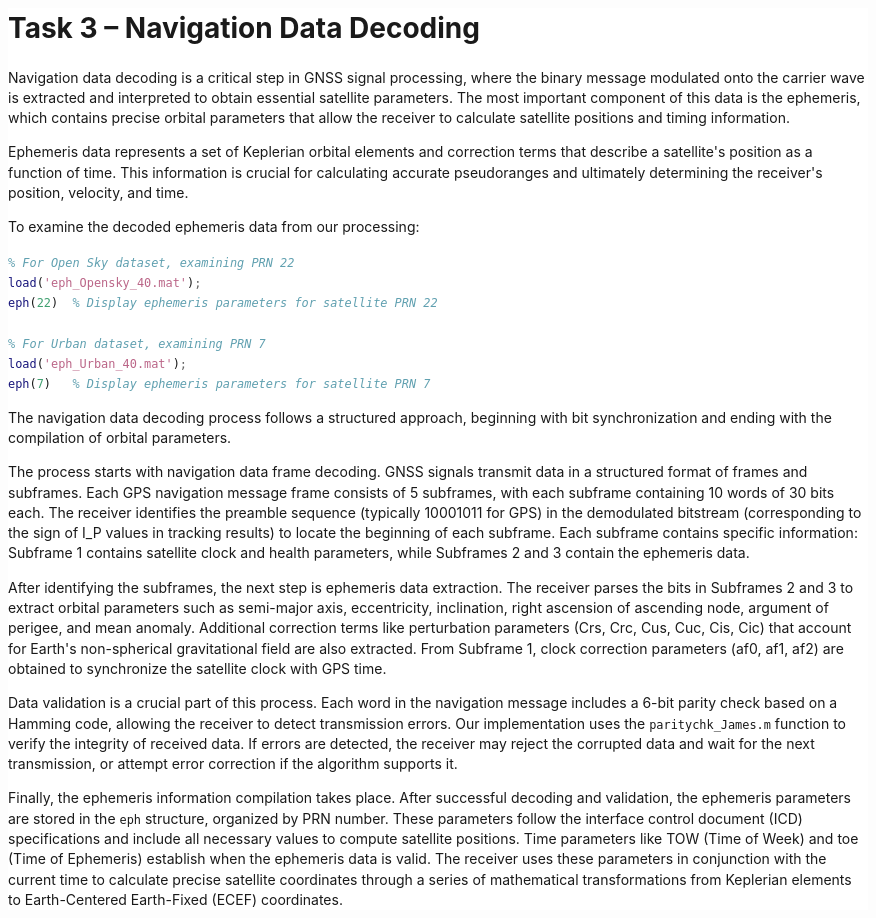 # Task 3 – Navigation Data Decoding

Navigation data decoding is a critical step in GNSS signal processing, where the binary message modulated onto the carrier wave is extracted and interpreted to obtain essential satellite parameters. The most important component of this data is the ephemeris, which contains precise orbital parameters that allow the receiver to calculate satellite positions and timing information.

Ephemeris data represents a set of Keplerian orbital elements and correction terms that describe a satellite's position as a function of time. This information is crucial for calculating accurate pseudoranges and ultimately determining the receiver's position, velocity, and time.

To examine the decoded ephemeris data from our processing:

```matlab
% For Open Sky dataset, examining PRN 22
load('eph_Opensky_40.mat');
eph(22)  % Display ephemeris parameters for satellite PRN 22

% For Urban dataset, examining PRN 7
load('eph_Urban_40.mat');
eph(7)   % Display ephemeris parameters for satellite PRN 7
```

The navigation data decoding process follows a structured approach, beginning with bit synchronization and ending with the compilation of orbital parameters.

The process starts with navigation data frame decoding. GNSS signals transmit data in a structured format of frames and subframes. Each GPS navigation message frame consists of 5 subframes, with each subframe containing 10 words of 30 bits each. The receiver identifies the preamble sequence (typically 10001011 for GPS) in the demodulated bitstream (corresponding to the sign of I_P values in tracking results) to locate the beginning of each subframe. Each subframe contains specific information: Subframe 1 contains satellite clock and health parameters, while Subframes 2 and 3 contain the ephemeris data.

After identifying the subframes, the next step is ephemeris data extraction. The receiver parses the bits in Subframes 2 and 3 to extract orbital parameters such as semi-major axis, eccentricity, inclination, right ascension of ascending node, argument of perigee, and mean anomaly. Additional correction terms like perturbation parameters (Crs, Crc, Cus, Cuc, Cis, Cic) that account for Earth's non-spherical gravitational field are also extracted. From Subframe 1, clock correction parameters (af0, af1, af2) are obtained to synchronize the satellite clock with GPS time.

Data validation is a crucial part of this process. Each word in the navigation message includes a 6-bit parity check based on a Hamming code, allowing the receiver to detect transmission errors. Our implementation uses the `paritychk_James.m` function to verify the integrity of received data. If errors are detected, the receiver may reject the corrupted data and wait for the next transmission, or attempt error correction if the algorithm supports it.

Finally, the ephemeris information compilation takes place. After successful decoding and validation, the ephemeris parameters are stored in the `eph` structure, organized by PRN number. These parameters follow the interface control document (ICD) specifications and include all necessary values to compute satellite positions. Time parameters like TOW (Time of Week) and toe (Time of Ephemeris) establish when the ephemeris data is valid. The receiver uses these parameters in conjunction with the current time to calculate precise satellite coordinates through a series of mathematical transformations from Keplerian elements to Earth-Centered Earth-Fixed (ECEF) coordinates.
